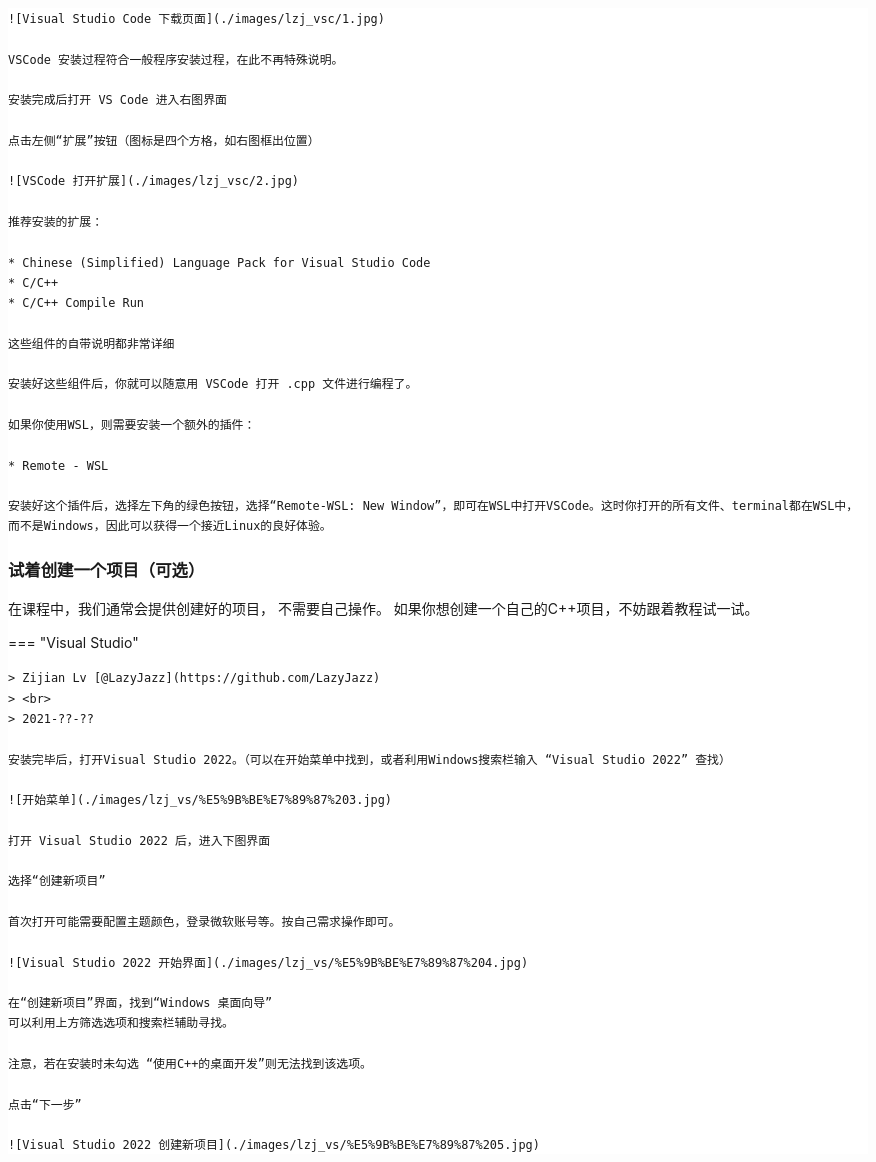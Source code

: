     ![Visual Studio Code 下载页面](./images/lzj_vsc/1.jpg)

    VSCode 安装过程符合一般程序安装过程，在此不再特殊说明。

    安装完成后打开 VS Code 进入右图界面

    点击左侧“扩展”按钮（图标是四个方格，如右图框出位置）

    ![VSCode 打开扩展](./images/lzj_vsc/2.jpg)

    推荐安装的扩展：

    * Chinese (Simplified) Language Pack for Visual Studio Code
    * C/C++
    * C/C++ Compile Run

    这些组件的自带说明都非常详细

    安装好这些组件后，你就可以随意用 VSCode 打开 .cpp 文件进行编程了。

    如果你使用WSL，则需要安装一个额外的插件：

    * Remote - WSL

    安装好这个插件后，选择左下角的绿色按钮，选择“Remote-WSL: New Window”，即可在WSL中打开VSCode。这时你打开的所有文件、terminal都在WSL中，而不是Windows，因此可以获得一个接近Linux的良好体验。

### 试着创建一个项目（可选）

在课程中，我们通常会提供创建好的项目，
不需要自己操作。
如果你想创建一个自己的C++项目，不妨跟着教程试一试。

=== "Visual Studio"

    > Zijian Lv [@LazyJazz](https://github.com/LazyJazz)
    > <br>
    > 2021-??-??

    安装完毕后，打开Visual Studio 2022。（可以在开始菜单中找到，或者利用Windows搜索栏输入 “Visual Studio 2022” 查找）

    ![开始菜单](./images/lzj_vs/%E5%9B%BE%E7%89%87%203.jpg)

    打开 Visual Studio 2022 后，进入下图界面

    选择“创建新项目”

    首次打开可能需要配置主题颜色，登录微软账号等。按自己需求操作即可。

    ![Visual Studio 2022 开始界面](./images/lzj_vs/%E5%9B%BE%E7%89%87%204.jpg)

    在“创建新项目”界面，找到“Windows 桌面向导”
    可以利用上方筛选选项和搜索栏辅助寻找。

    注意，若在安装时未勾选 “使用C++的桌面开发”则无法找到该选项。

    点击“下一步”

    ![Visual Studio 2022 创建新项目](./images/lzj_vs/%E5%9B%BE%E7%89%87%205.jpg)
